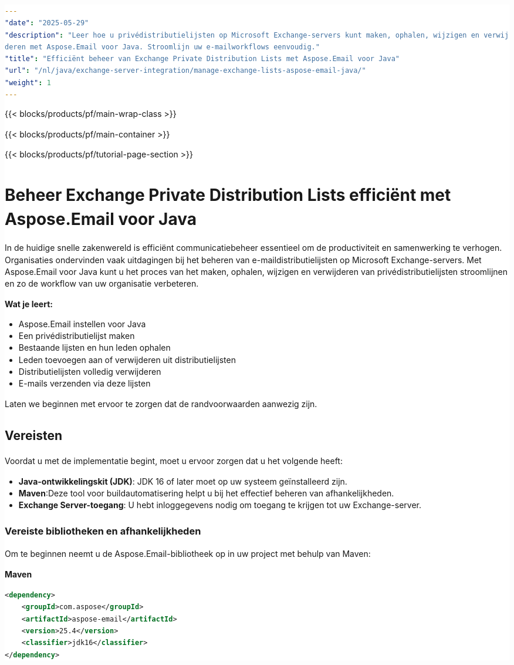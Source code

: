 ```yaml
---
"date": "2025-05-29"
"description": "Leer hoe u privédistributielijsten op Microsoft Exchange-servers kunt maken, ophalen, wijzigen en verwijderen met Aspose.Email voor Java. Stroomlijn uw e-mailworkflows eenvoudig."
"title": "Efficiënt beheer van Exchange Private Distribution Lists met Aspose.Email voor Java"
"url": "/nl/java/exchange-server-integration/manage-exchange-lists-aspose-email-java/"
"weight": 1
---
```


{{< blocks/products/pf/main-wrap-class >}}

{{< blocks/products/pf/main-container >}}

{{< blocks/products/pf/tutorial-page-section >}}
# Beheer Exchange Private Distribution Lists efficiënt met Aspose.Email voor Java

In de huidige snelle zakenwereld is efficiënt communicatiebeheer essentieel om de productiviteit en samenwerking te verhogen. Organisaties ondervinden vaak uitdagingen bij het beheren van e-maildistributielijsten op Microsoft Exchange-servers. Met Aspose.Email voor Java kunt u het proces van het maken, ophalen, wijzigen en verwijderen van privédistributielijsten stroomlijnen en zo de workflow van uw organisatie verbeteren.

**Wat je leert:**
- Aspose.Email instellen voor Java
- Een privédistributielijst maken
- Bestaande lijsten en hun leden ophalen
- Leden toevoegen aan of verwijderen uit distributielijsten
- Distributielijsten volledig verwijderen
- E-mails verzenden via deze lijsten

Laten we beginnen met ervoor te zorgen dat de randvoorwaarden aanwezig zijn.

## Vereisten

Voordat u met de implementatie begint, moet u ervoor zorgen dat u het volgende heeft:
- **Java-ontwikkelingskit (JDK)**: JDK 16 of later moet op uw systeem geïnstalleerd zijn.
- **Maven**:Deze tool voor buildautomatisering helpt u bij het effectief beheren van afhankelijkheden.
- **Exchange Server-toegang**: U hebt inloggegevens nodig om toegang te krijgen tot uw Exchange-server.

### Vereiste bibliotheken en afhankelijkheden

Om te beginnen neemt u de Aspose.Email-bibliotheek op in uw project met behulp van Maven:

**Maven**
```xml
<dependency>
    <groupId>com.aspose</groupId>
    <artifactId>aspose-email</artifactId>
    <version>25.4</version>
    <classifier>jdk16</classifier>
</dependency>
```
